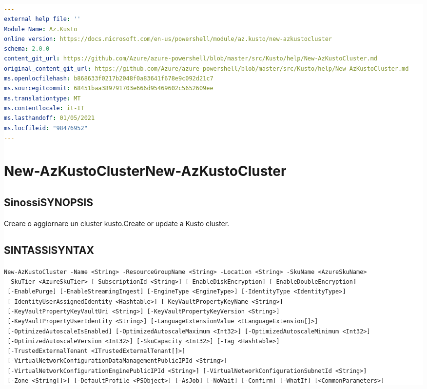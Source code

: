 ```yaml
---
external help file: ''
Module Name: Az.Kusto
online version: https://docs.microsoft.com/en-us/powershell/module/az.kusto/new-azkustocluster
schema: 2.0.0
content_git_url: https://github.com/Azure/azure-powershell/blob/master/src/Kusto/help/New-AzKustoCluster.md
original_content_git_url: https://github.com/Azure/azure-powershell/blob/master/src/Kusto/help/New-AzKustoCluster.md
ms.openlocfilehash: b868633f0217b2048f0a83641f678e9c092d21c7
ms.sourcegitcommit: 68451baa389791703e666d95469602c5652609ee
ms.translationtype: MT
ms.contentlocale: it-IT
ms.lasthandoff: 01/05/2021
ms.locfileid: "98476952"
---
```

# <span data-ttu-id="aa89b-101">New-AzKustoCluster</span><span class="sxs-lookup"><span data-stu-id="aa89b-101">New-AzKustoCluster</span></span>

## <span data-ttu-id="aa89b-102">Sinossi</span><span class="sxs-lookup"><span data-stu-id="aa89b-102">SYNOPSIS</span></span>
<span data-ttu-id="aa89b-103">Creare o aggiornare un cluster kusto.</span><span class="sxs-lookup"><span data-stu-id="aa89b-103">Create or update a Kusto cluster.</span></span>

## <span data-ttu-id="aa89b-104">SINTASSI</span><span class="sxs-lookup"><span data-stu-id="aa89b-104">SYNTAX</span></span>

```
New-AzKustoCluster -Name <String> -ResourceGroupName <String> -Location <String> -SkuName <AzureSkuName>
 -SkuTier <AzureSkuTier> [-SubscriptionId <String>] [-EnableDiskEncryption] [-EnableDoubleEncryption]
 [-EnablePurge] [-EnableStreamingIngest] [-EngineType <EngineType>] [-IdentityType <IdentityType>]
 [-IdentityUserAssignedIdentity <Hashtable>] [-KeyVaultPropertyKeyName <String>]
 [-KeyVaultPropertyKeyVaultUri <String>] [-KeyVaultPropertyKeyVersion <String>]
 [-KeyVaultPropertyUserIdentity <String>] [-LanguageExtensionValue <ILanguageExtension[]>]
 [-OptimizedAutoscaleIsEnabled] [-OptimizedAutoscaleMaximum <Int32>] [-OptimizedAutoscaleMinimum <Int32>]
 [-OptimizedAutoscaleVersion <Int32>] [-SkuCapacity <Int32>] [-Tag <Hashtable>]
 [-TrustedExternalTenant <ITrustedExternalTenant[]>]
 [-VirtualNetworkConfigurationDataManagementPublicIPId <String>]
 [-VirtualNetworkConfigurationEnginePublicIPId <String>] [-VirtualNetworkConfigurationSubnetId <String>]
 [-Zone <String[]>] [-DefaultProfile <PSObject>] [-AsJob] [-NoWait] [-Confirm] [-WhatIf] [<CommonParameters>]
```
